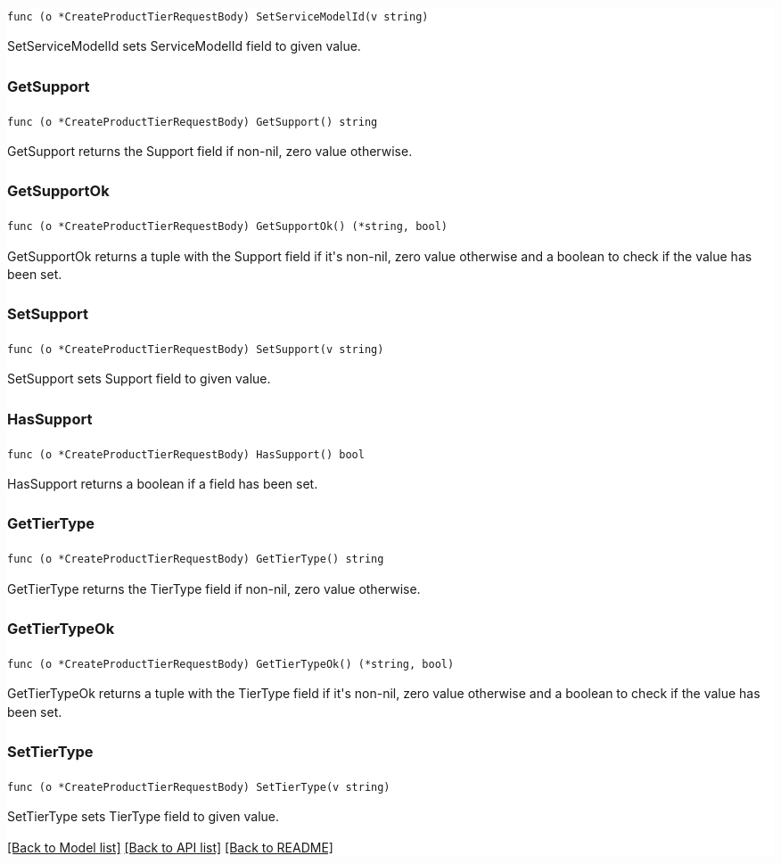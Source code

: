 `func (o *CreateProductTierRequestBody) SetServiceModelId(v string)`

SetServiceModelId sets ServiceModelId field to given value.


### GetSupport

`func (o *CreateProductTierRequestBody) GetSupport() string`

GetSupport returns the Support field if non-nil, zero value otherwise.

### GetSupportOk

`func (o *CreateProductTierRequestBody) GetSupportOk() (*string, bool)`

GetSupportOk returns a tuple with the Support field if it's non-nil, zero value otherwise
and a boolean to check if the value has been set.

### SetSupport

`func (o *CreateProductTierRequestBody) SetSupport(v string)`

SetSupport sets Support field to given value.

### HasSupport

`func (o *CreateProductTierRequestBody) HasSupport() bool`

HasSupport returns a boolean if a field has been set.

### GetTierType

`func (o *CreateProductTierRequestBody) GetTierType() string`

GetTierType returns the TierType field if non-nil, zero value otherwise.

### GetTierTypeOk

`func (o *CreateProductTierRequestBody) GetTierTypeOk() (*string, bool)`

GetTierTypeOk returns a tuple with the TierType field if it's non-nil, zero value otherwise
and a boolean to check if the value has been set.

### SetTierType

`func (o *CreateProductTierRequestBody) SetTierType(v string)`

SetTierType sets TierType field to given value.



[[Back to Model list]](../README.md#documentation-for-models) [[Back to API list]](../README.md#documentation-for-api-endpoints) [[Back to README]](../README.md)


